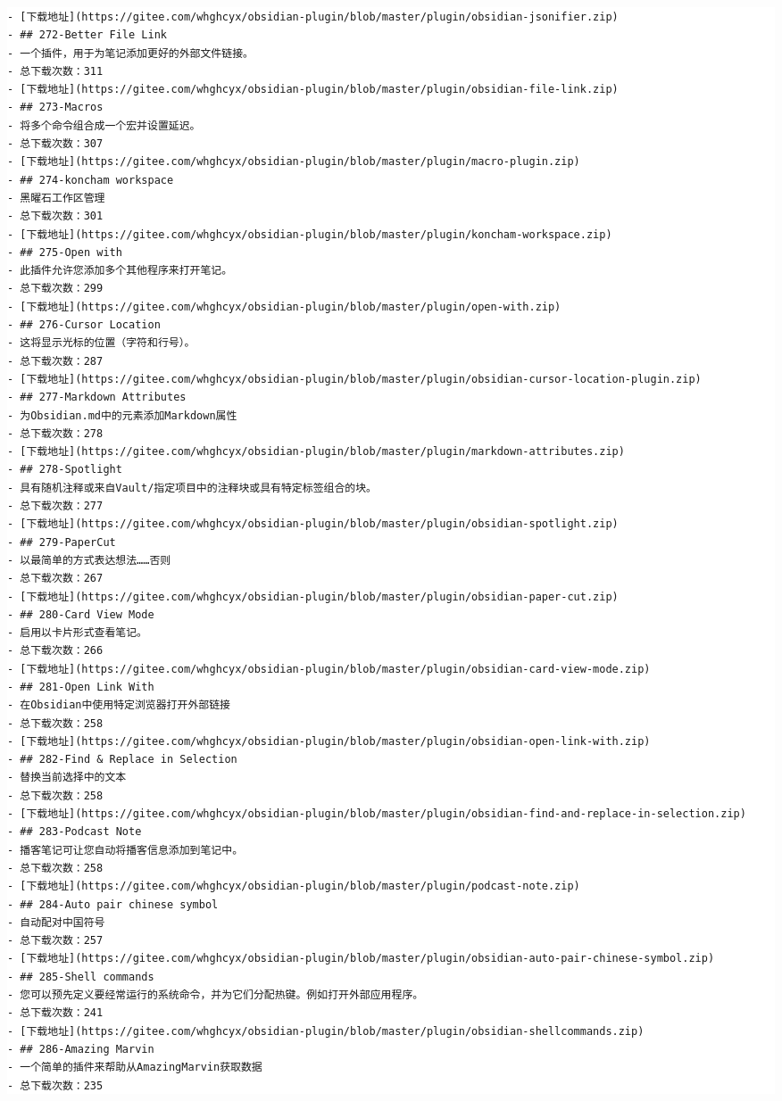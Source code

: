 	- [下载地址](https://gitee.com/whghcyx/obsidian-plugin/blob/master/plugin/obsidian-jsonifier.zip)
	- ## 272-Better File Link
	- 一个插件，用于为笔记添加更好的外部文件链接。
	- 总下载次数：311
	- [下载地址](https://gitee.com/whghcyx/obsidian-plugin/blob/master/plugin/obsidian-file-link.zip)
	- ## 273-Macros
	- 将多个命令组合成一个宏并设置延迟。
	- 总下载次数：307
	- [下载地址](https://gitee.com/whghcyx/obsidian-plugin/blob/master/plugin/macro-plugin.zip)
	- ## 274-koncham workspace
	- 黑曜石工作区管理
	- 总下载次数：301
	- [下载地址](https://gitee.com/whghcyx/obsidian-plugin/blob/master/plugin/koncham-workspace.zip)
	- ## 275-Open with
	- 此插件允许您添加多个其他程序来打开笔记。
	- 总下载次数：299
	- [下载地址](https://gitee.com/whghcyx/obsidian-plugin/blob/master/plugin/open-with.zip)
	- ## 276-Cursor Location
	- 这将显示光标的位置（字符和行号）。
	- 总下载次数：287
	- [下载地址](https://gitee.com/whghcyx/obsidian-plugin/blob/master/plugin/obsidian-cursor-location-plugin.zip)
	- ## 277-Markdown Attributes
	- 为Obsidian.md中的元素添加Markdown属性
	- 总下载次数：278
	- [下载地址](https://gitee.com/whghcyx/obsidian-plugin/blob/master/plugin/markdown-attributes.zip)
	- ## 278-Spotlight
	- 具有随机注释或来自Vault/指定项目中的注释块或具有特定标签组合的块。
	- 总下载次数：277
	- [下载地址](https://gitee.com/whghcyx/obsidian-plugin/blob/master/plugin/obsidian-spotlight.zip)
	- ## 279-PaperCut
	- 以最简单的方式表达想法……否则
	- 总下载次数：267
	- [下载地址](https://gitee.com/whghcyx/obsidian-plugin/blob/master/plugin/obsidian-paper-cut.zip)
	- ## 280-Card View Mode
	- 启用以卡片形式查看笔记。
	- 总下载次数：266
	- [下载地址](https://gitee.com/whghcyx/obsidian-plugin/blob/master/plugin/obsidian-card-view-mode.zip)
	- ## 281-Open Link With
	- 在Obsidian中使用特定浏览器打开外部链接
	- 总下载次数：258
	- [下载地址](https://gitee.com/whghcyx/obsidian-plugin/blob/master/plugin/obsidian-open-link-with.zip)
	- ## 282-Find & Replace in Selection
	- 替换当前选择中的文本
	- 总下载次数：258
	- [下载地址](https://gitee.com/whghcyx/obsidian-plugin/blob/master/plugin/obsidian-find-and-replace-in-selection.zip)
	- ## 283-Podcast Note
	- 播客笔记可让您自动将播客信息添加到笔记中。
	- 总下载次数：258
	- [下载地址](https://gitee.com/whghcyx/obsidian-plugin/blob/master/plugin/podcast-note.zip)
	- ## 284-Auto pair chinese symbol
	- 自动配对中国符号
	- 总下载次数：257
	- [下载地址](https://gitee.com/whghcyx/obsidian-plugin/blob/master/plugin/obsidian-auto-pair-chinese-symbol.zip)
	- ## 285-Shell commands
	- 您可以预先定义要经常运行的系统命令，并为它们分配热键。例如打开外部应用程序。
	- 总下载次数：241
	- [下载地址](https://gitee.com/whghcyx/obsidian-plugin/blob/master/plugin/obsidian-shellcommands.zip)
	- ## 286-Amazing Marvin
	- 一个简单的插件来帮助从AmazingMarvin获取数据
	- 总下载次数：235